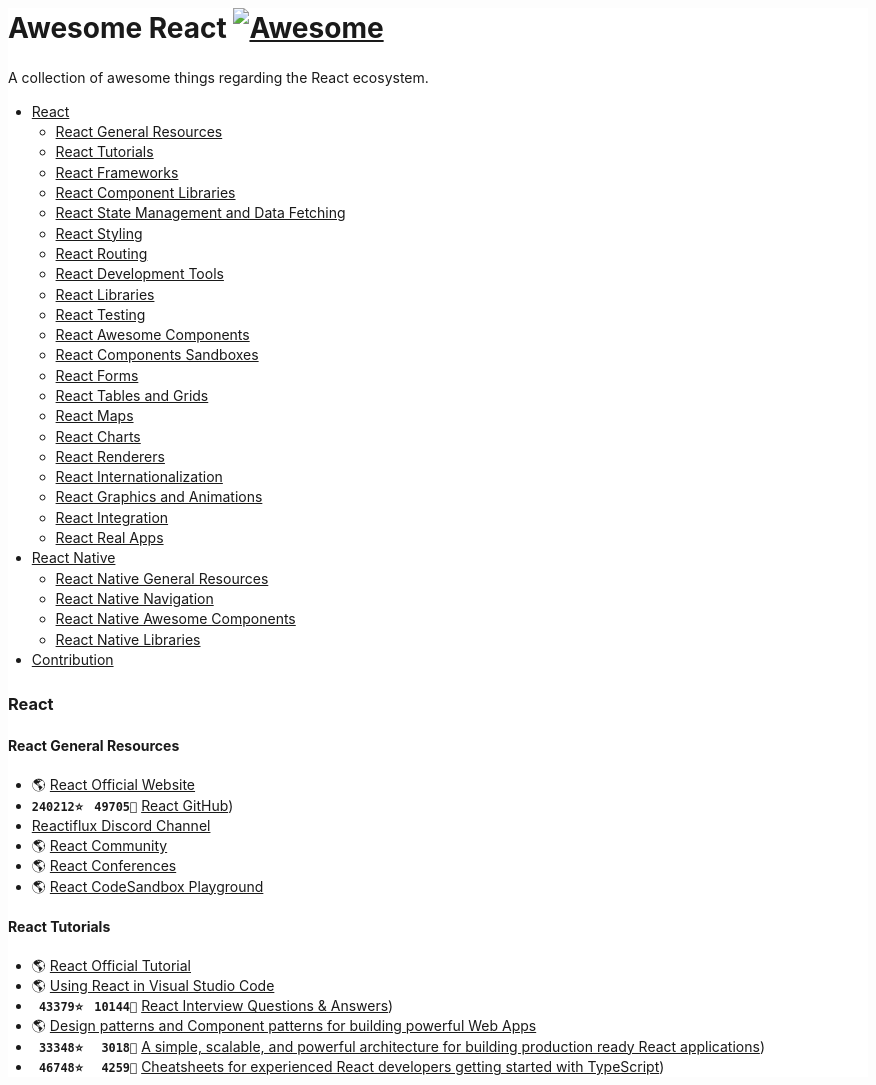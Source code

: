 # Awesome React [![Awesome](https://cdn.rawgit.com/sindresorhus/awesome/d7305f38d29fed78fa85652e3a63e154dd8e8829/media/badge.svg)](https://github.com/sindresorhus/awesome)

A collection of awesome things regarding the React ecosystem.

- [React](#react)
  - [React General Resources](#react-general-resources)
  - [React Tutorials](#react-tutorials)
  - [React Frameworks](#react-frameworks)
  - [React Component Libraries](#react-component-libraries)
  - [React State Management and Data Fetching](#react-state-management-and-data-fetching)
  - [React Styling](#react-styling)
  - [React Routing](#react-routing)
  - [React Development Tools](#react-development-tools)
  - [React Libraries](#react-libraries)
  - [React Testing](#react-testing)
  - [React Awesome Components](#react-awesome-components)
  - [React Components Sandboxes](#react-components-sandboxes)
  - [React Forms](#react-forms)
  - [React Tables and Grids](#react-tables-and-grids)
  - [React Maps](#react-maps)
  - [React Charts](#react-charts)
  - [React Renderers](#react-renderers)
  - [React Internationalization](#react-internationalization)
  - [React Graphics and Animations](#react-graphics-and-animations)
  - [React Integration](#react-integration)
  - [React Real Apps](#react-real-apps)
- [React Native](#react-native)
  - [React Native General Resources](#react-native-general-resources)
  - [React Native Navigation](#react-native-navigation)
  - [React Native Awesome Components](#react-native-awesome-components)
  - [React Native Libraries](#react-native-libraries)
- [Contribution](#contribution)

### React

#### React General Resources

- 🌎 [React Official Website](react.dev/)
- <b><code>240212⭐</code></b> <b><code>&nbsp;49705🍴</code></b> [React GitHub](https://github.com/facebook/react))
- [Reactiflux Discord Channel](http://www.reactiflux.com/)
- 🌎 [React Community](react.dev/community)
- 🌎 [React Conferences](react.dev/community/conferences)
- 🌎 [React CodeSandbox Playground](codesandbox.io/s/new)

#### React Tutorials

- 🌎 [React Official Tutorial](react.dev/learn)
- 🌎 [Using React in Visual Studio Code](code.visualstudio.com/docs/nodejs/reactjs-tutorial)
- <b><code>&nbsp;43379⭐</code></b> <b><code>&nbsp;10144🍴</code></b> [React Interview Questions & Answers](https://github.com/sudheerj/reactjs-interview-questions))
- 🌎 [Design patterns and Component patterns for building powerful Web Apps](www.patterns.dev/)
- <b><code>&nbsp;33348⭐</code></b> <b><code>&nbsp;&nbsp;3018🍴</code></b> [A simple, scalable, and powerful architecture for building production ready React applications](https://github.com/alan2207/bulletproof-react))
- <b><code>&nbsp;46748⭐</code></b> <b><code>&nbsp;&nbsp;4259🍴</code></b> [Cheatsheets for experienced React developers getting started with TypeScript](https://github.com/typescript-cheatsheets/react-typescript-cheatsheet))
